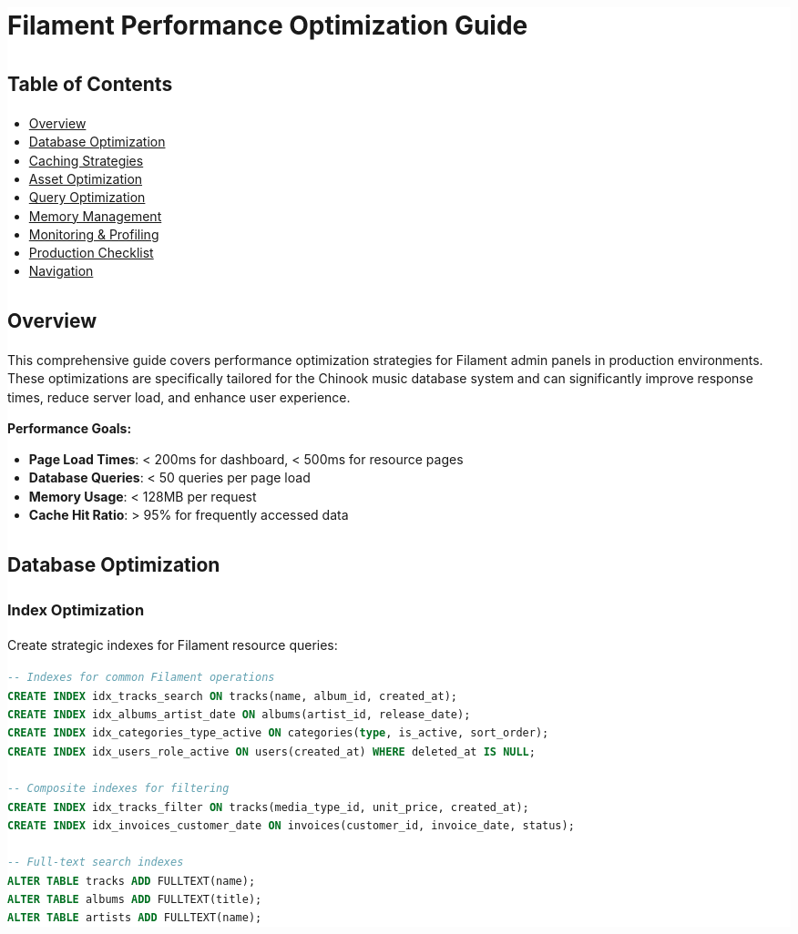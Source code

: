 # Filament Performance Optimization Guide

## Table of Contents

- [Overview](#overview)
- [Database Optimization](#database-optimization)
- [Caching Strategies](#caching-strategies)
- [Asset Optimization](#asset-optimization)
- [Query Optimization](#query-optimization)
- [Memory Management](#memory-management)
- [Monitoring & Profiling](#monitoring--profiling)
- [Production Checklist](#production-checklist)
- [Navigation](#navigation)

## Overview

This comprehensive guide covers performance optimization strategies for Filament admin panels in production
environments. These optimizations are specifically tailored for the Chinook music database system and can significantly
improve response times, reduce server load, and enhance user experience.

**Performance Goals:**

- **Page Load Times**: < 200ms for dashboard, < 500ms for resource pages
- **Database Queries**: < 50 queries per page load
- **Memory Usage**: < 128MB per request
- **Cache Hit Ratio**: > 95% for frequently accessed data

## Database Optimization

### Index Optimization

Create strategic indexes for Filament resource queries:

```sql
-- Indexes for common Filament operations
CREATE INDEX idx_tracks_search ON tracks(name, album_id, created_at);
CREATE INDEX idx_albums_artist_date ON albums(artist_id, release_date);
CREATE INDEX idx_categories_type_active ON categories(type, is_active, sort_order);
CREATE INDEX idx_users_role_active ON users(created_at) WHERE deleted_at IS NULL;

-- Composite indexes for filtering
CREATE INDEX idx_tracks_filter ON tracks(media_type_id, unit_price, created_at);
CREATE INDEX idx_invoices_customer_date ON invoices(customer_id, invoice_date, status);

-- Full-text search indexes
ALTER TABLE tracks ADD FULLTEXT(name);
ALTER TABLE albums ADD FULLTEXT(title);
ALTER TABLE artists ADD FULLTEXT(name);
```
